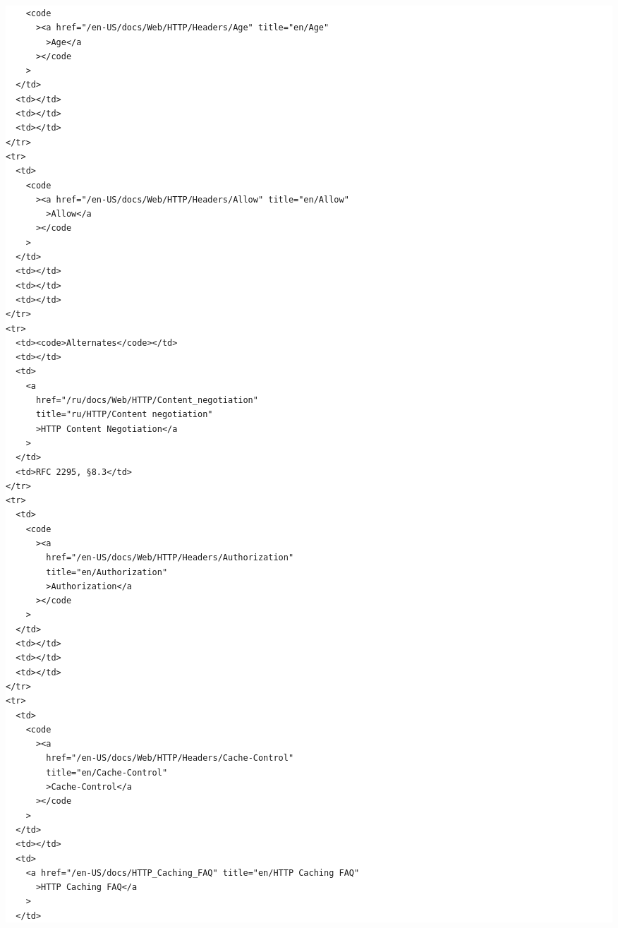         <code
          ><a href="/en-US/docs/Web/HTTP/Headers/Age" title="en/Age"
            >Age</a
          ></code
        >
      </td>
      <td></td>
      <td></td>
      <td></td>
    </tr>
    <tr>
      <td>
        <code
          ><a href="/en-US/docs/Web/HTTP/Headers/Allow" title="en/Allow"
            >Allow</a
          ></code
        >
      </td>
      <td></td>
      <td></td>
      <td></td>
    </tr>
    <tr>
      <td><code>Alternates</code></td>
      <td></td>
      <td>
        <a
          href="/ru/docs/Web/HTTP/Content_negotiation"
          title="ru/HTTP/Content negotiation"
          >HTTP Content Negotiation</a
        >
      </td>
      <td>RFC 2295, §8.3</td>
    </tr>
    <tr>
      <td>
        <code
          ><a
            href="/en-US/docs/Web/HTTP/Headers/Authorization"
            title="en/Authorization"
            >Authorization</a
          ></code
        >
      </td>
      <td></td>
      <td></td>
      <td></td>
    </tr>
    <tr>
      <td>
        <code
          ><a
            href="/en-US/docs/Web/HTTP/Headers/Cache-Control"
            title="en/Cache-Control"
            >Cache-Control</a
          ></code
        >
      </td>
      <td></td>
      <td>
        <a href="/en-US/docs/HTTP_Caching_FAQ" title="en/HTTP Caching FAQ"
          >HTTP Caching FAQ</a
        >
      </td>